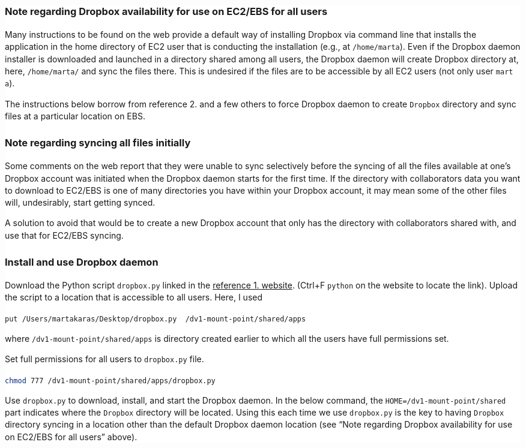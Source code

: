 ### Note regarding Dropbox availability for use on EC2/EBS for all users

Many instructions to be found on the web provide a default way of
installing Dropbox via command line that installs the application in the
home directory of EC2 user that is conducting the installation (e.g., at
`/home/marta`). Even if the Dropbox daemon installer is downloaded and
launched in a directory shared among all users, the Dropbox daemon will
create Dropbox directory at, here, `/home/marta/` and sync the files
there. This is undesired if the files are to be accessible by all EC2
users (not only user `marta`).

The instructions below borrow from reference 2. and a few others to
force Dropbox daemon to create `Dropbox` directory and sync files at a
particular location on EBS.

### Note regarding syncing all files initially

Some comments on the web report that they were unable to sync
selectively before the syncing of all the files available at one’s
Dropbox account was initiated when the Dropbox daemon starts for the
first time. If the directory with collaborators data you want to
download to EC2/EBS is one of many directories you have within your
Dropbox account, it may mean some of the other files will, undesirably,
start getting synced.

A solution to avoid that would be to create a new Dropbox account that
only has the directory with collaborators shared with, and use that for
EC2/EBS syncing.

### Install and use Dropbox daemon

Download the Python script `dropbox.py` linked in the [reference 1.
website](https://help.dropbox.com/installs-integrations/desktop/linux-commands).
(Ctrl+F `python` on the website to locate the link). Upload the script
to a location that is accessible to all users. Here, I used

``` sh
put /Users/martakaras/Desktop/dropbox.py  /dv1-mount-point/shared/apps
```

where `/dv1-mount-point/shared/apps` is directory created earlier to
which all the users have full permissions set.

Set full permissions for all users to `dropbox.py` file.

``` sh
chmod 777 /dv1-mount-point/shared/apps/dropbox.py
```

Use `dropbox.py` to download, install, and start the Dropbox daemon. In
the below command, the `HOME=/dv1-mount-point/shared` part indicates
where the `Dropbox` directory will be located. Using this each time we
use `dropbox.py` is the key to having `Dropbox` directory syncing in a
location other than the default Dropbox daemon location (see “Note
regarding Dropbox availability for use on EC2/EBS for all users” above).
